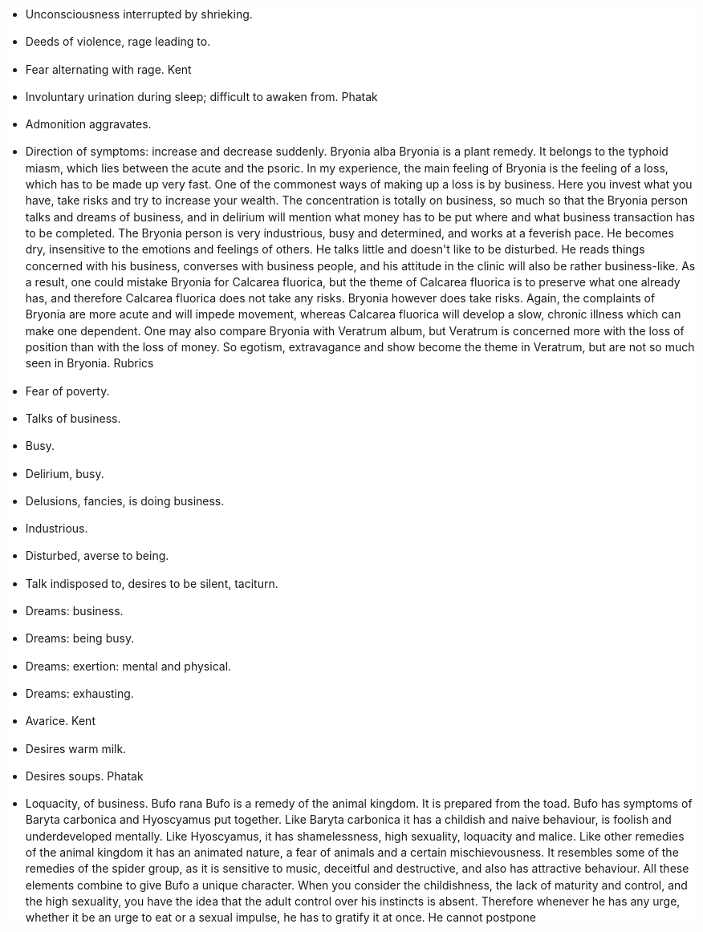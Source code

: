 - Unconsciousness interrupted by shrieking.
- Deeds of violence, rage leading to.
- Fear alternating with rage.
Kent
- Involuntary urination during sleep; difficult to awaken from.
Phatak
- Admonition aggravates.
- Direction of symptoms: increase and decrease suddenly.
Bryonia alba
Bryonia is a plant remedy. It belongs to the typhoid miasm, which lies between the acute and the
psoric. In my experience, the main feeling of Bryonia is the feeling of a loss, which has to be made up
very fast. One of the commonest ways of making up a loss is by business. Here you invest what you
have, take risks and try to increase your wealth. The concentration is totally on business, so much so
that the Bryonia person talks and dreams of business, and in delirium will mention what money has
to be put where and what business transaction has to be completed.
The Bryonia person is very industrious, busy and determined, and works at a feverish pace. He
becomes dry, insensitive to the emotions and feelings of others. He talks little and doesn't like to be
disturbed. He reads things concerned with his business, converses with business people, and his
attitude in the clinic will also be rather business-like.
As a result, one could mistake Bryonia for Calcarea fluorica, but the theme of Calcarea fluorica is to
preserve what one already has, and therefore Calcarea fluorica does not take any risks. Bryonia
however does take risks. Again, the complaints of Bryonia are more acute and will impede
movement, whereas Calcarea fluorica will develop a slow, chronic illness which can make one
dependent.
One may also compare Bryonia with Veratrum album, but Veratrum is concerned more with the loss
of position than with the loss of money. So egotism, extravagance and show become the theme in
Veratrum, but are not so much seen in Bryonia.
Rubrics
- Fear of poverty.
- Talks of business.
- Busy.


- Delirium, busy.
- Delusions, fancies, is doing business.
- Industrious.
- Disturbed, averse to being.
- Talk indisposed to, desires to be silent, taciturn.
- Dreams: business.
- Dreams: being busy.
- Dreams: exertion: mental and physical.
- Dreams: exhausting.
- Avarice.
Kent
- Desires warm milk.
- Desires soups.
Phatak
- Loquacity, of business.
Bufo rana
Bufo is a remedy of the animal kingdom. It is prepared from the toad.
Bufo has symptoms of Baryta carbonica and Hyoscyamus put together. Like Baryta carbonica it has a
childish and naive behaviour, is foolish and underdeveloped mentally. Like Hyoscyamus, it has
shamelessness, high sexuality, loquacity and malice. Like other remedies of the animal kingdom it
has an animated nature, a fear of animals and a certain mischievousness. It resembles some of the
remedies of the spider group, as it is sensitive to music, deceitful and destructive, and also has
attractive behaviour. All these elements combine to give Bufo a unique character.
When you consider the childishness, the lack of maturity and control, and the high sexuality, you
have the idea that the adult control over his instincts is absent. Therefore whenever he has any urge,
whether it be an urge to eat or a sexual impulse, he has to gratify it at once. He cannot postpone